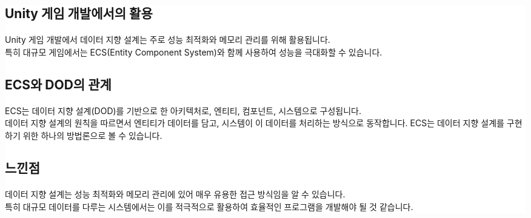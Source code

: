 
## Unity 게임 개발에서의 활용
 Unity 게임 개발에서 데이터 지향 설계는 주로 성능 최적화와 메모리 관리를 위해 활용됩니다.    
특히 대규모 게임에서는 ECS(Entity Component System)와 함께 사용하여 성능을 극대화할 수 있습니다.   

## ECS와 DOD의 관계
 ECS는 데이터 지향 설계(DOD)를 기반으로 한 아키텍처로, 엔티티, 컴포넌트, 시스템으로 구성됩니다.    
데이터 지향 설계의 원칙을 따르면서 엔티티가 데이터를 담고, 시스템이 이 데이터를 처리하는 방식으로 동작합니다. ECS는 데이터 지향 설계를 구현하기 위한 하나의 방법론으로 볼 수 있습니다.

## 느낀점
데이터 지향 설계는 성능 최적화와 메모리 관리에 있어 매우 유용한 접근 방식임을 알 수 있습니다.    
특히 대규모 데이터를 다루는 시스템에서는 이를 적극적으로 활용하여 효율적인 프로그램을 개발해야 될 것 같습니다.
